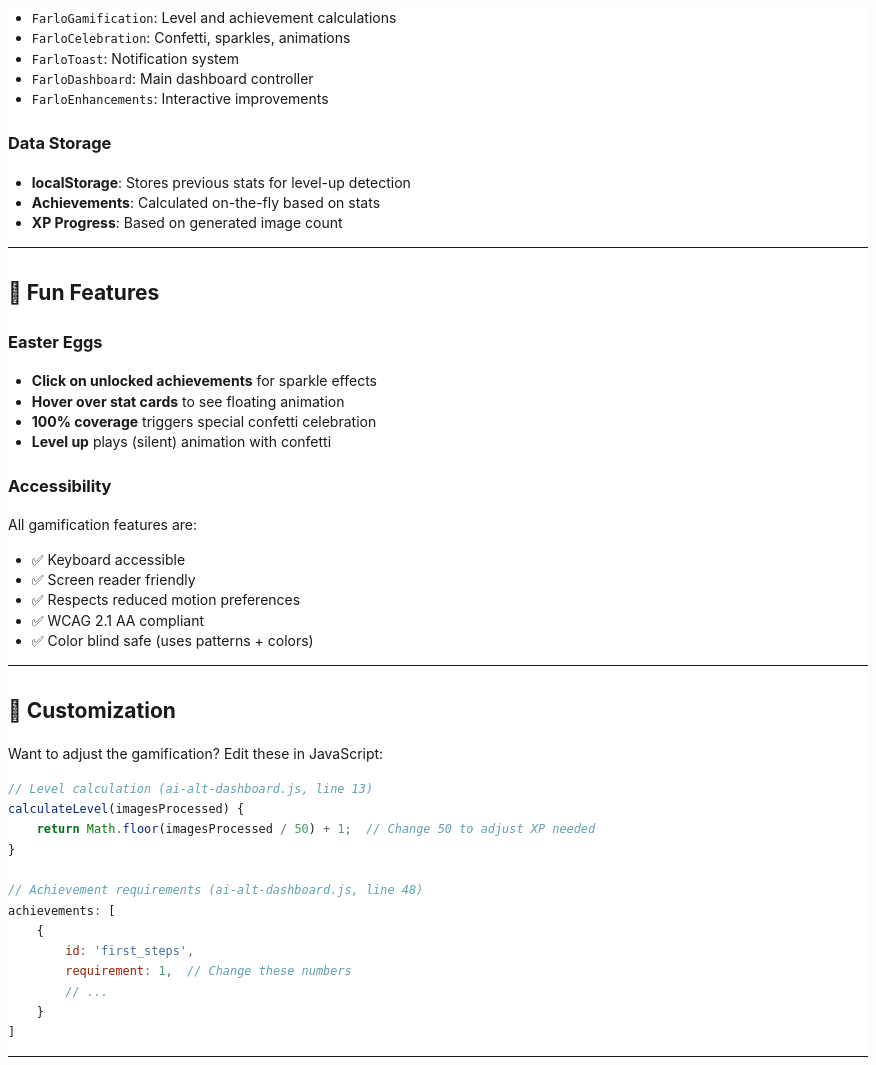 - `FarloGamification`: Level and achievement calculations
- `FarloCelebration`: Confetti, sparkles, animations
- `FarloToast`: Notification system
- `FarloDashboard`: Main dashboard controller
- `FarloEnhancements`: Interactive improvements

### Data Storage

- **localStorage**: Stores previous stats for level-up detection
- **Achievements**: Calculated on-the-fly based on stats
- **XP Progress**: Based on generated image count

---

## 🎪 Fun Features

### Easter Eggs

- **Click on unlocked achievements** for sparkle effects
- **Hover over stat cards** to see floating animation
- **100% coverage** triggers special confetti celebration
- **Level up** plays (silent) animation with confetti

### Accessibility

All gamification features are:
- ✅ Keyboard accessible
- ✅ Screen reader friendly
- ✅ Respects reduced motion preferences
- ✅ WCAG 2.1 AA compliant
- ✅ Color blind safe (uses patterns + colors)

---

## 🌈 Customization

Want to adjust the gamification? Edit these in JavaScript:

```javascript
// Level calculation (ai-alt-dashboard.js, line 13)
calculateLevel(imagesProcessed) {
    return Math.floor(imagesProcessed / 50) + 1;  // Change 50 to adjust XP needed
}

// Achievement requirements (ai-alt-dashboard.js, line 48)
achievements: [
    {
        id: 'first_steps',
        requirement: 1,  // Change these numbers
        // ...
    }
]
```

---